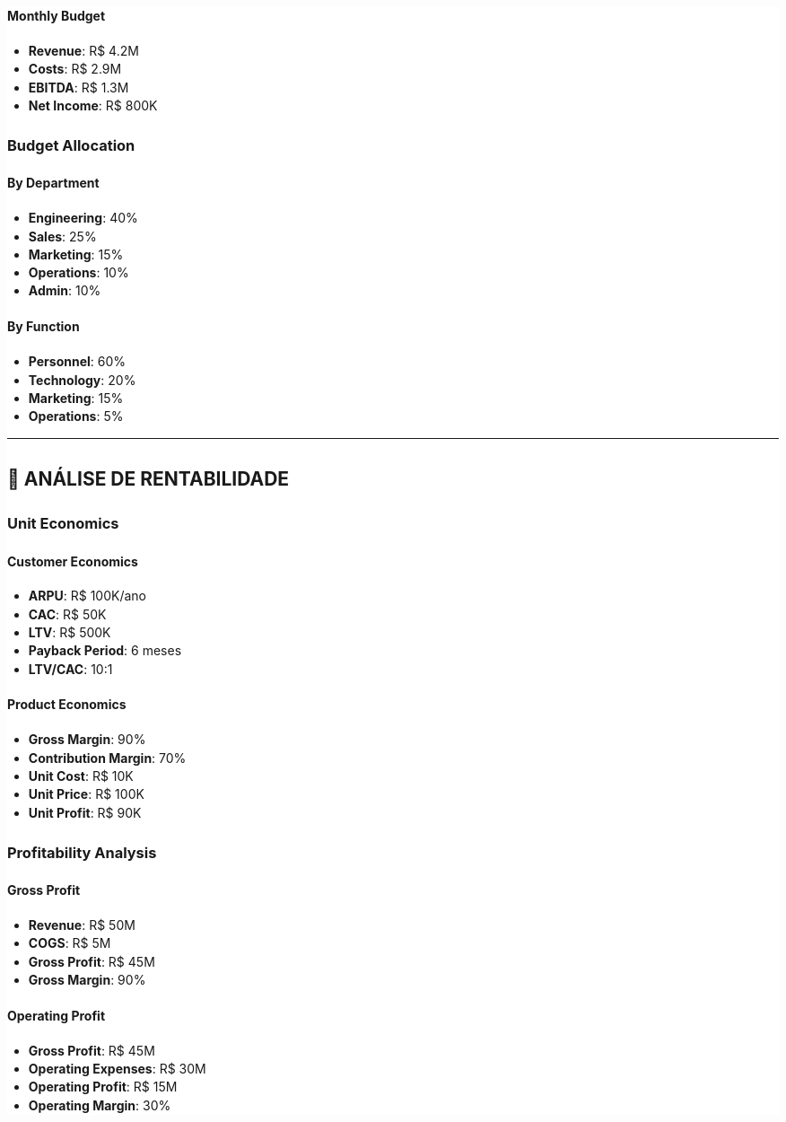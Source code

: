 #### **Monthly Budget**
- **Revenue**: R$ 4.2M
- **Costs**: R$ 2.9M
- **EBITDA**: R$ 1.3M
- **Net Income**: R$ 800K

### **Budget Allocation**

#### **By Department**
- **Engineering**: 40%
- **Sales**: 25%
- **Marketing**: 15%
- **Operations**: 10%
- **Admin**: 10%

#### **By Function**
- **Personnel**: 60%
- **Technology**: 20%
- **Marketing**: 15%
- **Operations**: 5%

---

## 🎯 ANÁLISE DE RENTABILIDADE

### **Unit Economics**

#### **Customer Economics**
- **ARPU**: R$ 100K/ano
- **CAC**: R$ 50K
- **LTV**: R$ 500K
- **Payback Period**: 6 meses
- **LTV/CAC**: 10:1

#### **Product Economics**
- **Gross Margin**: 90%
- **Contribution Margin**: 70%
- **Unit Cost**: R$ 10K
- **Unit Price**: R$ 100K
- **Unit Profit**: R$ 90K

### **Profitability Analysis**

#### **Gross Profit**
- **Revenue**: R$ 50M
- **COGS**: R$ 5M
- **Gross Profit**: R$ 45M
- **Gross Margin**: 90%

#### **Operating Profit**
- **Gross Profit**: R$ 45M
- **Operating Expenses**: R$ 30M
- **Operating Profit**: R$ 15M
- **Operating Margin**: 30%
